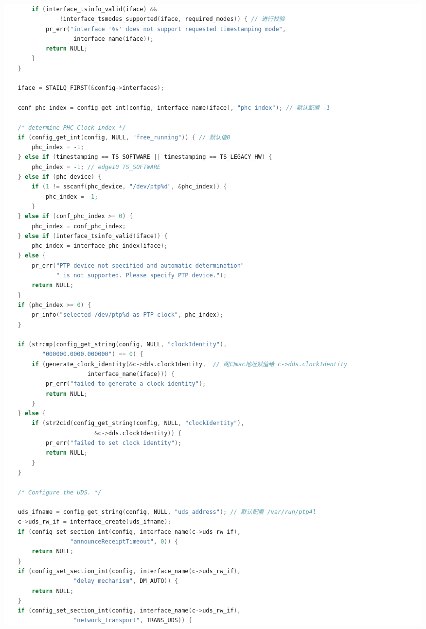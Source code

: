 ```c
		if (interface_tsinfo_valid(iface) &&
				!interface_tsmodes_supported(iface, required_modes)) { // 进行校验
			pr_err("interface '%s' does not support requested timestamping mode",
					interface_name(iface));
			return NULL;
		}
	}

	iface = STAILQ_FIRST(&config->interfaces);

	conf_phc_index = config_get_int(config, interface_name(iface), "phc_index"); // 默认配置 -1

	/* determine PHC Clock index */
	if (config_get_int(config, NULL, "free_running")) { // 默认值0
		phc_index = -1;
	} else if (timestamping == TS_SOFTWARE || timestamping == TS_LEGACY_HW) {
		phc_index = -1; // edge10 TS_SOFTWARE
	} else if (phc_device) {
		if (1 != sscanf(phc_device, "/dev/ptp%d", &phc_index)) {
			phc_index = -1;
		}
	} else if (conf_phc_index >= 0) {
		phc_index = conf_phc_index;
	} else if (interface_tsinfo_valid(iface)) {
		phc_index = interface_phc_index(iface);
	} else {
		pr_err("PTP device not specified and automatic determination"
		       " is not supported. Please specify PTP device.");
		return NULL;
	}
	if (phc_index >= 0) {
		pr_info("selected /dev/ptp%d as PTP clock", phc_index);
	}

	if (strcmp(config_get_string(config, NULL, "clockIdentity"),
		   "000000.0000.000000") == 0) {
		if (generate_clock_identity(&c->dds.clockIdentity,  // 网口mac地址赋值给 c->dds.clockIdentity
					    interface_name(iface))) {
			pr_err("failed to generate a clock identity");
			return NULL;
		}
	} else {
		if (str2cid(config_get_string(config, NULL, "clockIdentity"),
					      &c->dds.clockIdentity)) {
			pr_err("failed to set clock identity");
			return NULL;
		}
	}

	/* Configure the UDS. */

	uds_ifname = config_get_string(config, NULL, "uds_address"); // 默认配置 /var/run/ptp4l
	c->uds_rw_if = interface_create(uds_ifname);
	if (config_set_section_int(config, interface_name(c->uds_rw_if),
				   "announceReceiptTimeout", 0)) {
		return NULL;
	}
	if (config_set_section_int(config, interface_name(c->uds_rw_if),
				    "delay_mechanism", DM_AUTO)) {
		return NULL;
	}
	if (config_set_section_int(config, interface_name(c->uds_rw_if),
				    "network_transport", TRANS_UDS)) {
```